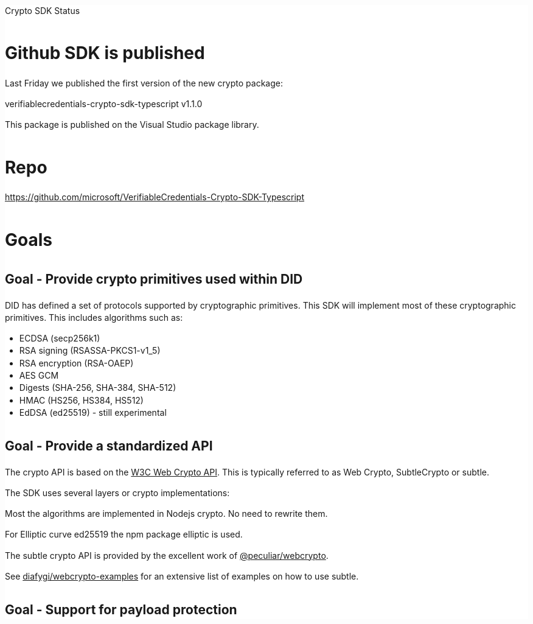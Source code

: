 Crypto SDK Status

# Github SDK is published

 

Last Friday we published the first version of the new crypto package: 

verifiablecredentials\-crypto\-sdk\-typescript v1\.1\.0

This package is published on the Visual Studio package library\.

 

# Repo

[https://github\.com/microsoft/VerifiableCredentials\-Crypto\-SDK\-Typescript](https://github.com/microsoft/VerifiableCredentials-Crypto-SDK-Typescript)

 

# Goals

## Goal \- Provide crypto primitives used within DID

DID has defined a set of protocols supported by cryptographic primitives\. This SDK will implement most of these cryptographic primitives\. This includes algorithms such as:

- ECDSA \(secp256k1)
- RSA signing \(RSASSA\-PKCS1\-v1\_5)
- RSA encryption \(RSA\-OAEP)
- AES GCM
- Digests \(SHA\-256, SHA\-384, SHA\-512)
- HMAC \(HS256, HS384, HS512)
- EdDSA \(ed25519) \- still experimental

## Goal \- Provide a standardized API

The crypto API is based on the [W3C Web Crypto API](https://www.w3.org/TR/WebCryptoAPI/)\. This is typically referred to as Web Crypto, SubtleCrypto or subtle\.

The SDK uses several layers or crypto implementations:

Most the algorithms are implemented in Nodejs crypto\. No need to rewrite them\.

For Elliptic curve ed25519 the npm package elliptic is used\.

The subtle crypto API is provided by the excellent work of [@peculiar/webcrypto](https://www.npmjs.com/package/@peculiar/webcrypto)\.

See [diafygi/webcrypto\-examples](https://github.com/diafygi/webcrypto-examples/) for an extensive list of examples on how to use subtle\.

## Goal \- Support for payload protection
